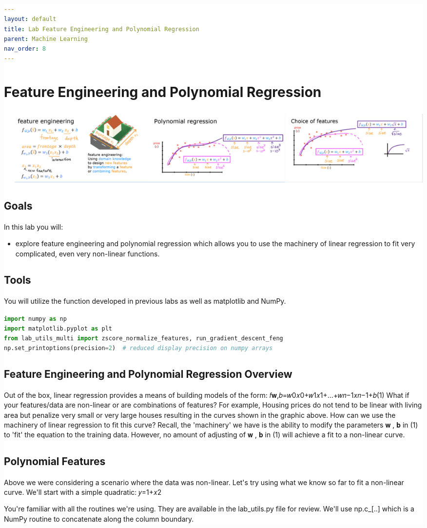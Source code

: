 ```yaml
---
layout: default
title: Lab Feature Engineering and Polynomial Regression
parent: Machine Learning
nav_order: 8
---
```

# Feature Engineering and Polynomial Regression
![](../../assets/images/docs/awsaass.png)
## Goals
In this lab you will:
- explore feature engineering and polynomial regression which allows you to use the machinery of linear regression to fit very complicated, even very non-linear functions.
## Tools
You will utilize the function developed in previous labs as well as matplotlib and NumPy. 

```python
import numpy as np
import matplotlib.pyplot as plt
from lab_utils_multi import zscore_normalize_features, run_gradient_descent_feng
np.set_printoptions(precision=2)  # reduced display precision on numpy arrays
```
## Feature Engineering and Polynomial Regression Overview
Out of the box, linear regression provides a means of building models of the form:
𝑓𝐰,𝑏=𝑤0𝑥0+𝑤1𝑥1+...+𝑤𝑛−1𝑥𝑛−1+𝑏(1)
What if your features/data are non-linear or are combinations of features? For example, Housing prices do not tend to be linear with living area but penalize very small or very large houses resulting in the curves shown in the graphic above. How can we use the machinery of linear regression to fit this curve? Recall, the 'machinery' we have is the ability to modify the parameters  𝐰 ,  𝐛 in (1) to 'fit' the equation to the training data. However, no amount of adjusting of  𝐰 , 𝐛 in (1) will achieve a fit to a non-linear curve.

## Polynomial Features
Above we were considering a scenario where the data was non-linear. Let's try using what we know so far to fit a non-linear curve. We'll start with a simple quadratic:  𝑦=1+𝑥2

You're familiar with all the routines we're using. They are available in the lab_utils.py file for review. We'll use np.c_[..] which is a NumPy routine to concatenate along the column boundary.
